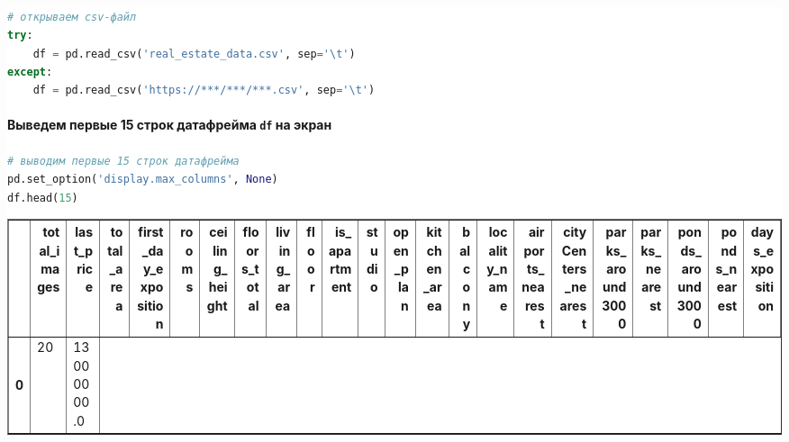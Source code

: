 
```python
# открываем csv-файл 
try:
    df = pd.read_csv('real_estate_data.csv', sep='\t')
except:
    df = pd.read_csv('https://***/***/***.csv', sep='\t')
```

#### Выведем первые 15 строк датафрейма `df` на экран


```python
# выводим первые 15 строк датафрейма
pd.set_option('display.max_columns', None)
df.head(15)
```




<div>
<style scoped>
    .dataframe tbody tr th:only-of-type {
        vertical-align: middle;
    }

    .dataframe tbody tr th {
        vertical-align: top;
    }

    .dataframe thead th {
        text-align: right;
    }
</style>
<table border="1" class="dataframe">
  <thead>
    <tr style="text-align: right;">
      <th></th>
      <th>total_images</th>
      <th>last_price</th>
      <th>total_area</th>
      <th>first_day_exposition</th>
      <th>rooms</th>
      <th>ceiling_height</th>
      <th>floors_total</th>
      <th>living_area</th>
      <th>floor</th>
      <th>is_apartment</th>
      <th>studio</th>
      <th>open_plan</th>
      <th>kitchen_area</th>
      <th>balcony</th>
      <th>locality_name</th>
      <th>airports_nearest</th>
      <th>cityCenters_nearest</th>
      <th>parks_around3000</th>
      <th>parks_nearest</th>
      <th>ponds_around3000</th>
      <th>ponds_nearest</th>
      <th>days_exposition</th>
    </tr>
  </thead>
  <tbody>
    <tr>
      <th>0</th>
      <td>20</td>
      <td>13000000.0</td>